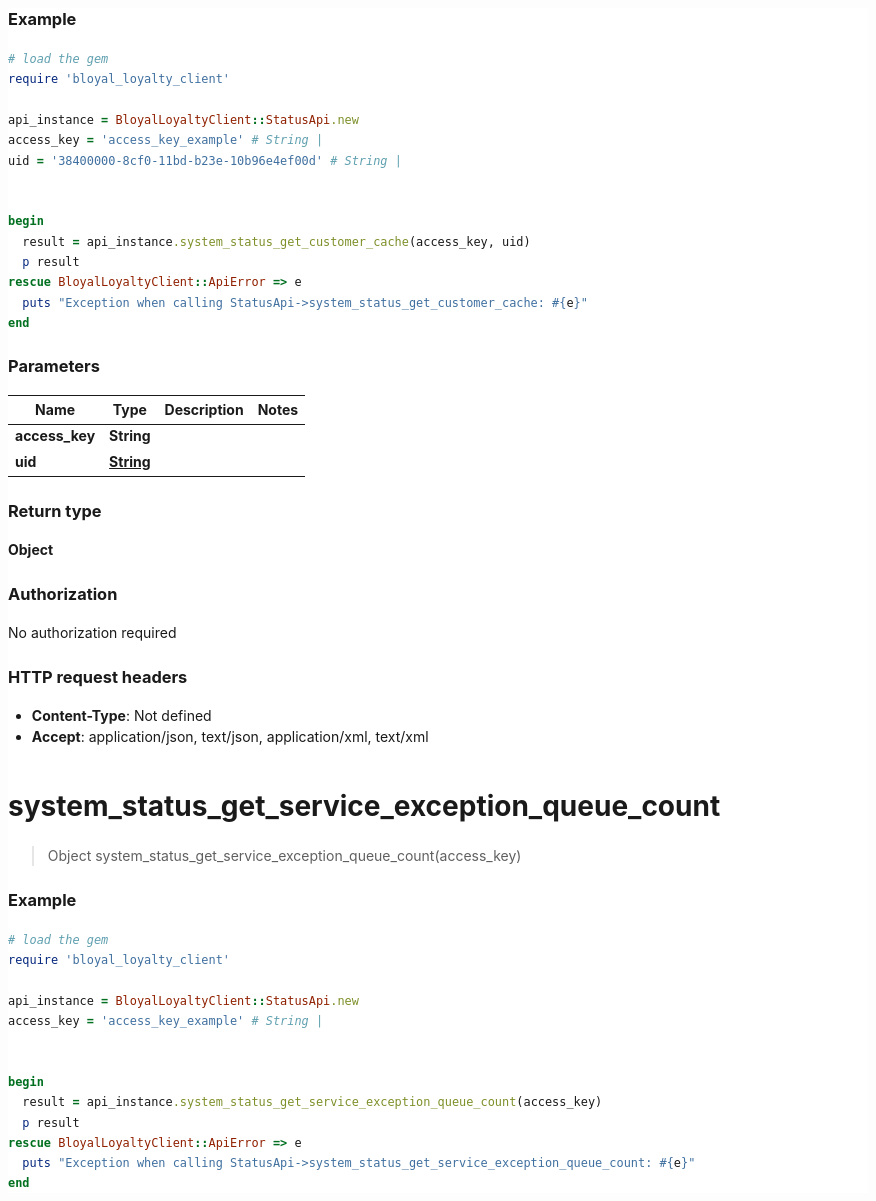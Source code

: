 

### Example
```ruby
# load the gem
require 'bloyal_loyalty_client'

api_instance = BloyalLoyaltyClient::StatusApi.new
access_key = 'access_key_example' # String | 
uid = '38400000-8cf0-11bd-b23e-10b96e4ef00d' # String | 


begin
  result = api_instance.system_status_get_customer_cache(access_key, uid)
  p result
rescue BloyalLoyaltyClient::ApiError => e
  puts "Exception when calling StatusApi->system_status_get_customer_cache: #{e}"
end
```

### Parameters

Name | Type | Description  | Notes
------------- | ------------- | ------------- | -------------
 **access_key** | **String**|  | 
 **uid** | [**String**](.md)|  | 

### Return type

**Object**

### Authorization

No authorization required

### HTTP request headers

 - **Content-Type**: Not defined
 - **Accept**: application/json, text/json, application/xml, text/xml



# **system_status_get_service_exception_queue_count**
> Object system_status_get_service_exception_queue_count(access_key)



### Example
```ruby
# load the gem
require 'bloyal_loyalty_client'

api_instance = BloyalLoyaltyClient::StatusApi.new
access_key = 'access_key_example' # String | 


begin
  result = api_instance.system_status_get_service_exception_queue_count(access_key)
  p result
rescue BloyalLoyaltyClient::ApiError => e
  puts "Exception when calling StatusApi->system_status_get_service_exception_queue_count: #{e}"
end
```
